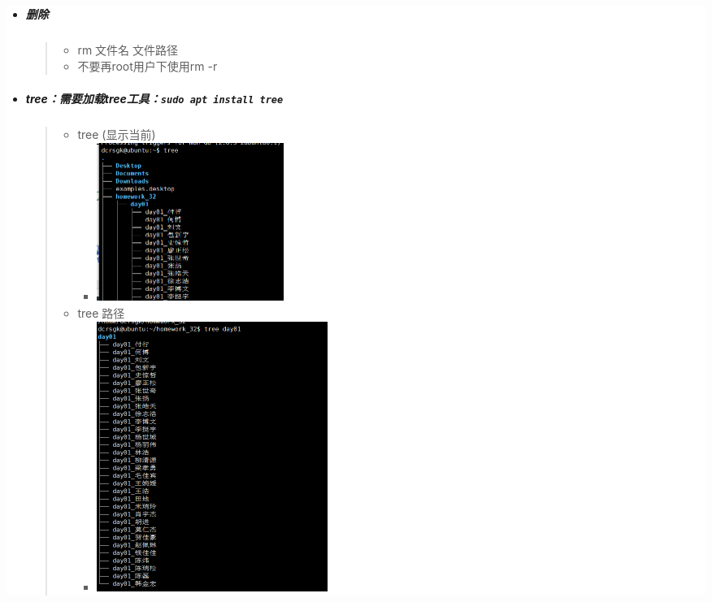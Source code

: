 - ##### 删除

  > - rm 文件名 文件路径 
  > - 不要再root用户下使用rm -r

- ##### tree：需要加载tree工具：`sudo apt install tree`

  > - tree (显示当前)
  >   - <img src="../day22/day22_笔记.assets/image-20200407114847956.png" alt="image-20200407114847956" style="zoom:50%;" />
  > - tree 路径
  >   - <img src="../day22/day22_笔记.assets/image-20200407115042229.png" alt="image-20200407115042229" style="zoom:50%;" />